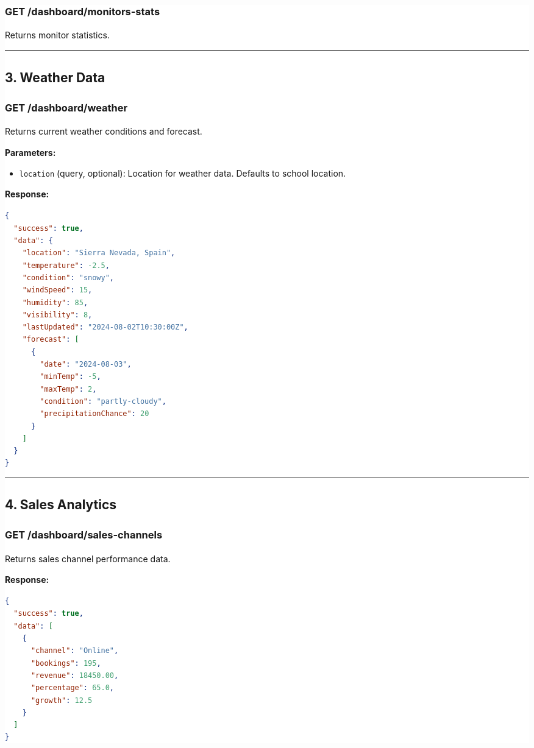 ### GET /dashboard/monitors-stats
Returns monitor statistics.

---

## 3. Weather Data

### GET /dashboard/weather
Returns current weather conditions and forecast.

**Parameters:**
- `location` (query, optional): Location for weather data. Defaults to school location.

**Response:**
```json
{
  "success": true,
  "data": {
    "location": "Sierra Nevada, Spain",
    "temperature": -2.5,
    "condition": "snowy",
    "windSpeed": 15,
    "humidity": 85,
    "visibility": 8,
    "lastUpdated": "2024-08-02T10:30:00Z",
    "forecast": [
      {
        "date": "2024-08-03",
        "minTemp": -5,
        "maxTemp": 2,
        "condition": "partly-cloudy",
        "precipitationChance": 20
      }
    ]
  }
}
```

---

## 4. Sales Analytics

### GET /dashboard/sales-channels
Returns sales channel performance data.

**Response:**
```json
{
  "success": true,
  "data": [
    {
      "channel": "Online",
      "bookings": 195,
      "revenue": 18450.00,
      "percentage": 65.0,
      "growth": 12.5
    }
  ]
}
```
